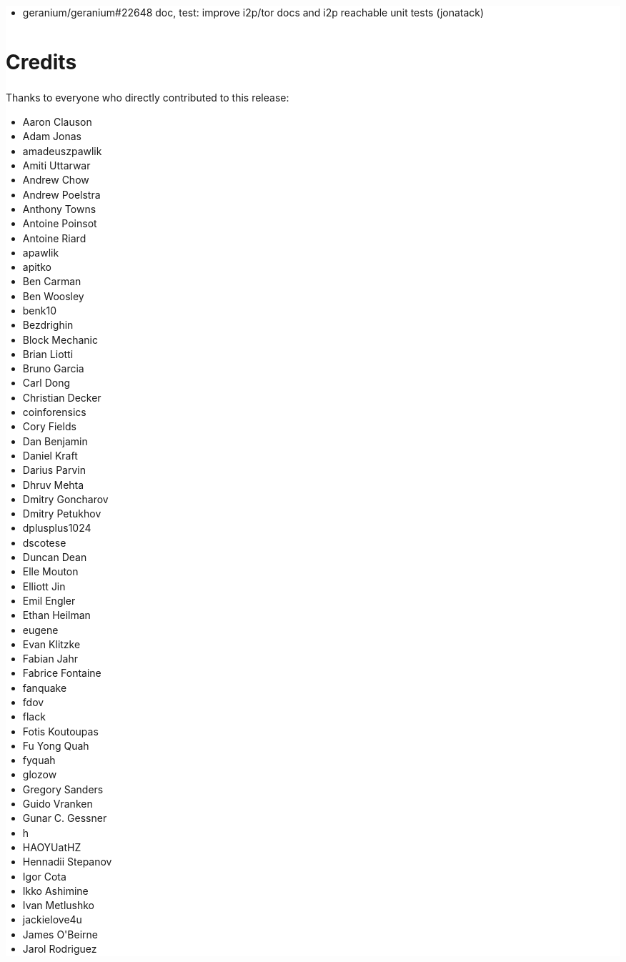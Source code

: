 - geranium/geranium#22648 doc, test: improve i2p/tor docs and i2p reachable unit tests (jonatack)

Credits
=======

Thanks to everyone who directly contributed to this release:

- Aaron Clauson
- Adam Jonas
- amadeuszpawlik
- Amiti Uttarwar
- Andrew Chow
- Andrew Poelstra
- Anthony Towns
- Antoine Poinsot
- Antoine Riard
- apawlik
- apitko
- Ben Carman
- Ben Woosley
- benk10
- Bezdrighin
- Block Mechanic
- Brian Liotti
- Bruno Garcia
- Carl Dong
- Christian Decker
- coinforensics
- Cory Fields
- Dan Benjamin
- Daniel Kraft
- Darius Parvin
- Dhruv Mehta
- Dmitry Goncharov
- Dmitry Petukhov
- dplusplus1024
- dscotese
- Duncan Dean
- Elle Mouton
- Elliott Jin
- Emil Engler
- Ethan Heilman
- eugene
- Evan Klitzke
- Fabian Jahr
- Fabrice Fontaine
- fanquake
- fdov
- flack
- Fotis Koutoupas
- Fu Yong Quah
- fyquah
- glozow
- Gregory Sanders
- Guido Vranken
- Gunar C. Gessner
- h
- HAOYUatHZ
- Hennadii Stepanov
- Igor Cota
- Ikko Ashimine
- Ivan Metlushko
- jackielove4u
- James O'Beirne
- Jarol Rodriguez